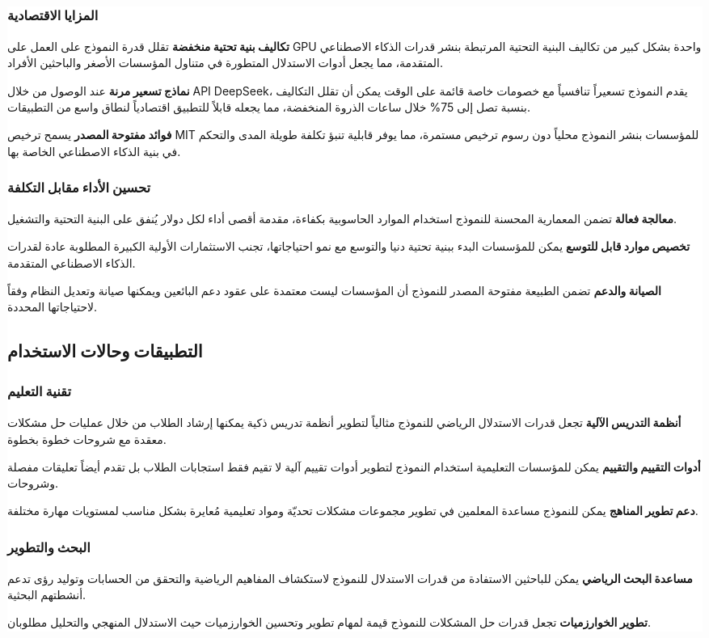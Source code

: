 ### المزايا الاقتصادية

**تكاليف بنية تحتية منخفضة**
تقلل قدرة النموذج على العمل على GPU واحدة بشكل كبير من تكاليف البنية التحتية المرتبطة بنشر قدرات الذكاء الاصطناعي المتقدمة، مما يجعل أدوات الاستدلال المتطورة في متناول المؤسسات الأصغر والباحثين الأفراد.

**نماذج تسعير مرنة**
عند الوصول من خلال API DeepSeek، يقدم النموذج تسعيراً تنافسياً مع خصومات خاصة قائمة على الوقت يمكن أن تقلل التكاليف بنسبة تصل إلى 75% خلال ساعات الذروة المنخفضة، مما يجعله قابلاً للتطبيق اقتصادياً لنطاق واسع من التطبيقات.

**فوائد مفتوحة المصدر**
يسمح ترخيص MIT للمؤسسات بنشر النموذج محلياً دون رسوم ترخيص مستمرة، مما يوفر قابلية تنبؤ تكلفة طويلة المدى والتحكم في بنية الذكاء الاصطناعي الخاصة بها.

### تحسين الأداء مقابل التكلفة

**معالجة فعالة**
تضمن المعمارية المحسنة للنموذج استخدام الموارد الحاسوبية بكفاءة، مقدمة أقصى أداء لكل دولار يُنفق على البنية التحتية والتشغيل.

**تخصيص موارد قابل للتوسع**
يمكن للمؤسسات البدء ببنية تحتية دنيا والتوسع مع نمو احتياجاتها، تجنب الاستثمارات الأولية الكبيرة المطلوبة عادة لقدرات الذكاء الاصطناعي المتقدمة.

**الصيانة والدعم**
تضمن الطبيعة مفتوحة المصدر للنموذج أن المؤسسات ليست معتمدة على عقود دعم البائعين ويمكنها صيانة وتعديل النظام وفقاً لاحتياجاتها المحددة.

## التطبيقات وحالات الاستخدام

### تقنية التعليم

**أنظمة التدريس الآلية**
تجعل قدرات الاستدلال الرياضي للنموذج مثالياً لتطوير أنظمة تدريس ذكية يمكنها إرشاد الطلاب من خلال عمليات حل مشكلات معقدة مع شروحات خطوة بخطوة.

**أدوات التقييم والتقييم**
يمكن للمؤسسات التعليمية استخدام النموذج لتطوير أدوات تقييم آلية لا تقيم فقط استجابات الطلاب بل تقدم أيضاً تعليقات مفصلة وشروحات.

**دعم تطوير المناهج**
يمكن للنموذج مساعدة المعلمين في تطوير مجموعات مشكلات تحديّة ومواد تعليمية مُعايرة بشكل مناسب لمستويات مهارة مختلفة.

### البحث والتطوير

**مساعدة البحث الرياضي**
يمكن للباحثين الاستفادة من قدرات الاستدلال للنموذج لاستكشاف المفاهيم الرياضية والتحقق من الحسابات وتوليد رؤى تدعم أنشطتهم البحثية.

**تطوير الخوارزميات**
تجعل قدرات حل المشكلات للنموذج قيمة لمهام تطوير وتحسين الخوارزميات حيث الاستدلال المنهجي والتحليل مطلوبان.
